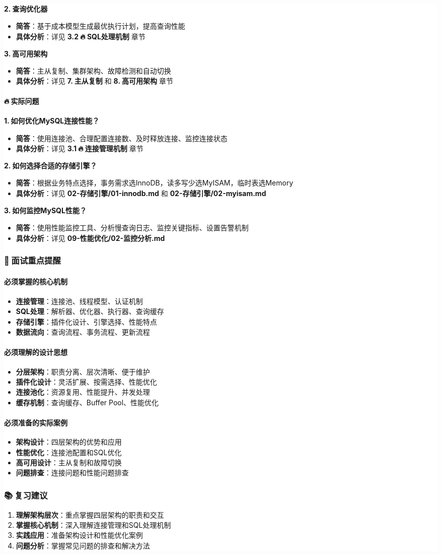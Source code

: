 **2. 查询优化器**
- **简答**：基于成本模型生成最优执行计划，提高查询性能
- **具体分析**：详见 **3.2 🔥 SQL处理机制** 章节

**3. 高可用架构**
- **简答**：主从复制、集群架构、故障检测和自动切换
- **具体分析**：详见 **7. 主从复制** 和 **8. 高可用架构** 章节

#### 🔥 实际问题
**1. 如何优化MySQL连接性能？**
- **简答**：使用连接池、合理配置连接数、及时释放连接、监控连接状态
- **具体分析**：详见 **3.1 🔥 连接管理机制** 章节

**2. 如何选择合适的存储引擎？**
- **简答**：根据业务特点选择，事务需求选InnoDB，读多写少选MyISAM，临时表选Memory
- **具体分析**：详见 **02-存储引擎/01-innodb.md** 和 **02-存储引擎/02-myisam.md**

**3. 如何监控MySQL性能？**
- **简答**：使用性能监控工具、分析慢查询日志、监控关键指标、设置告警机制
- **具体分析**：详见 **09-性能优化/02-监控分析.md**

### 🎯 面试重点提醒

#### 必须掌握的核心机制
- **连接管理**：连接池、线程模型、认证机制
- **SQL处理**：解析器、优化器、执行器、查询缓存
- **存储引擎**：插件化设计、引擎选择、性能特点
- **数据流向**：查询流程、事务流程、更新流程

#### 必须理解的设计思想
- **分层架构**：职责分离、层次清晰、便于维护
- **插件化设计**：灵活扩展、按需选择、性能优化
- **连接池化**：资源复用、性能提升、并发处理
- **缓存机制**：查询缓存、Buffer Pool、性能优化

#### 必须准备的实际案例
- **架构设计**：四层架构的优势和应用
- **性能优化**：连接池配置和SQL优化
- **高可用设计**：主从复制和故障切换
- **问题排查**：连接问题和性能问题排查

### 📚 复习建议
1. **理解架构层次**：重点掌握四层架构的职责和交互
2. **掌握核心机制**：深入理解连接管理和SQL处理机制
3. **实践应用**：准备架构设计和性能优化案例
4. **问题分析**：掌握常见问题的排查和解决方法 